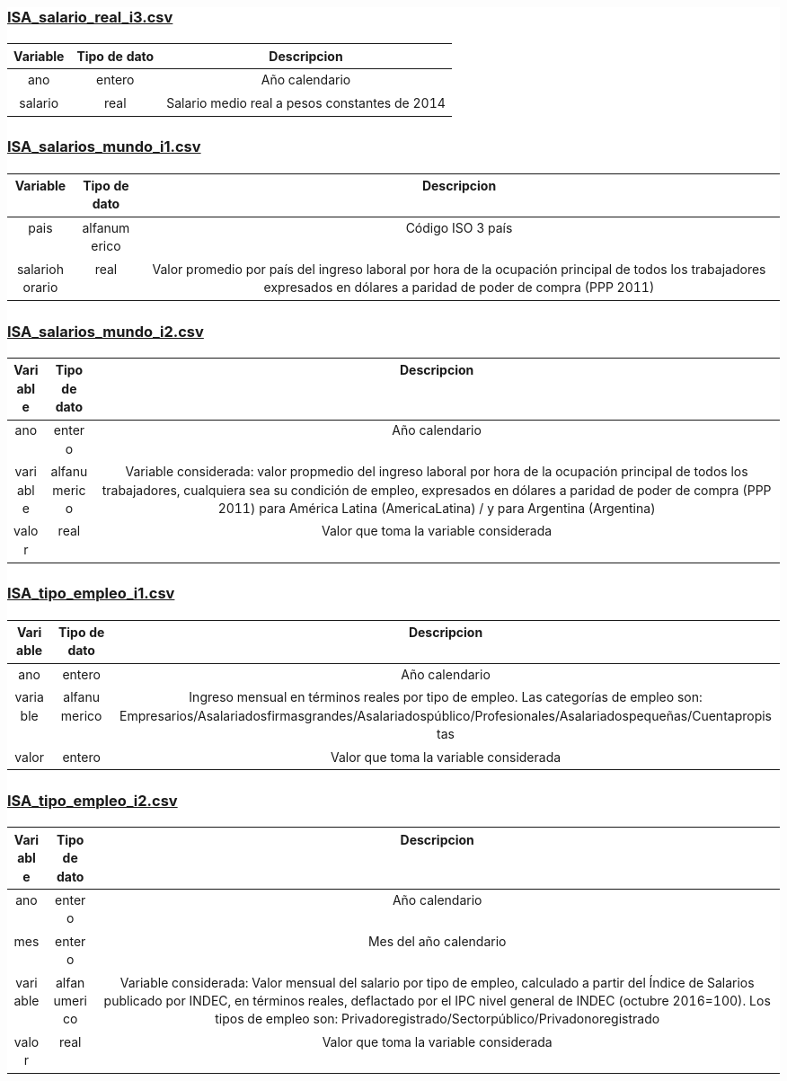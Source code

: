 
### [ISA_salario_real_i3.csv](https://github.com/argendatafundar/data/blob/main//SALING/ISA_salario_real_i3.csv)

|**Variable**|**Tipo de dato**|**Descripcion**|
|:-------------:|:-------------:|:-------------:|
| ano | entero | Año calendario |
| salario | real | Salario medio real a pesos constantes de 2014 |


### [ISA_salarios_mundo_i1.csv](https://github.com/argendatafundar/data/blob/main//SALING/ISA_salarios_mundo_i1.csv)

|**Variable**|**Tipo de dato**|**Descripcion**|
|:-------------:|:-------------:|:-------------:|
| pais | alfanumerico | Código ISO 3 país |
| salariohorario | real | Valor promedio por país del ingreso laboral por hora de la ocupación principal de todos los trabajadores expresados en dólares a paridad de poder de compra (PPP 2011) |


### [ISA_salarios_mundo_i2.csv](https://github.com/argendatafundar/data/blob/main//SALING/ISA_salarios_mundo_i2.csv)

|**Variable**|**Tipo de dato**|**Descripcion**|
|:-------------:|:-------------:|:-------------:|
| ano | entero | Año calendario |
| variable | alfanumerico | Variable considerada: valor propmedio del ingreso laboral por hora de la ocupación principal de todos los trabajadores, cualquiera sea su condición de empleo, expresados en dólares a paridad de poder de compra (PPP 2011) para América Latina (AmericaLatina) / y para Argentina (Argentina) |
| valor | real | Valor que toma la variable considerada |


### [ISA_tipo_empleo_i1.csv](https://github.com/argendatafundar/data/blob/main//SALING/ISA_tipo_empleo_i1.csv)

|**Variable**|**Tipo de dato**|**Descripcion**|
|:-------------:|:-------------:|:-------------:|
| ano | entero | Año calendario |
| variable | alfanumerico | Ingreso mensual en términos reales por tipo de empleo. Las categorías de empleo son: Empresarios/Asalariadosfirmasgrandes/Asalariadospúblico/Profesionales/Asalariadospequeñas/Cuentapropistas |
| valor | entero | Valor que toma la variable considerada |


### [ISA_tipo_empleo_i2.csv](https://github.com/argendatafundar/data/blob/main//SALING/ISA_tipo_empleo_i2.csv)

|**Variable**|**Tipo de dato**|**Descripcion**|
|:-------------:|:-------------:|:-------------:|
| ano | entero | Año calendario |
| mes | entero | Mes del año calendario |
| variable | alfanumerico | Variable considerada: Valor mensual del salario por tipo de empleo, calculado a partir del Índice de Salarios publicado por INDEC, en términos reales, deflactado por el IPC nivel general de INDEC (octubre 2016=100). Los tipos de empleo son: Privadoregistrado/Sectorpúblico/Privadonoregistrado |
| valor | real | Valor que toma la variable considerada |
